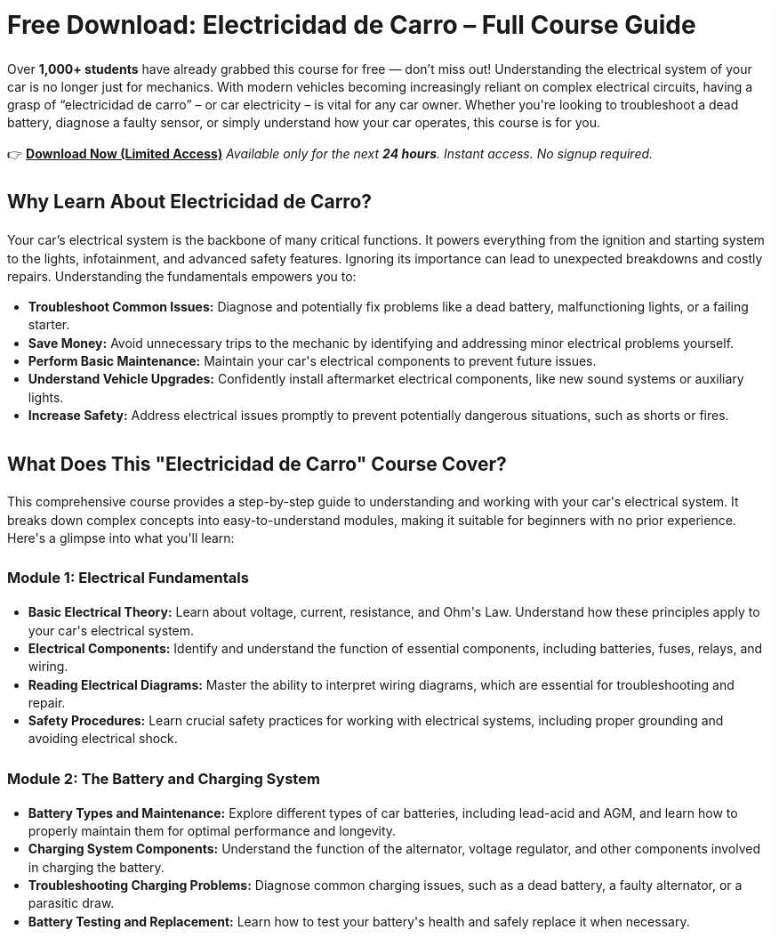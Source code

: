 # Free Download: Electricidad de Carro – Full Course Guide

Over **1,000+ students** have already grabbed this course for free — don’t miss out!
Understanding the electrical system of your car is no longer just for mechanics. With modern vehicles becoming increasingly reliant on complex electrical circuits, having a grasp of “electricidad de carro” – or car electricity – is vital for any car owner. Whether you're looking to troubleshoot a dead battery, diagnose a faulty sensor, or simply understand how your car operates, this course is for you.

👉 [**Download Now (Limited Access)**](https://udemywork.com/electricidad-de-carro)
_Available only for the next **24 hours**. Instant access. No signup required._

## Why Learn About Electricidad de Carro?

Your car’s electrical system is the backbone of many critical functions. It powers everything from the ignition and starting system to the lights, infotainment, and advanced safety features. Ignoring its importance can lead to unexpected breakdowns and costly repairs.  Understanding the fundamentals empowers you to:

*   **Troubleshoot Common Issues:** Diagnose and potentially fix problems like a dead battery, malfunctioning lights, or a failing starter.
*   **Save Money:** Avoid unnecessary trips to the mechanic by identifying and addressing minor electrical problems yourself.
*   **Perform Basic Maintenance:** Maintain your car's electrical components to prevent future issues.
*   **Understand Vehicle Upgrades:** Confidently install aftermarket electrical components, like new sound systems or auxiliary lights.
*   **Increase Safety:** Address electrical issues promptly to prevent potentially dangerous situations, such as shorts or fires.

## What Does This "Electricidad de Carro" Course Cover?

This comprehensive course provides a step-by-step guide to understanding and working with your car's electrical system. It breaks down complex concepts into easy-to-understand modules, making it suitable for beginners with no prior experience. Here's a glimpse into what you'll learn:

### Module 1: Electrical Fundamentals

*   **Basic Electrical Theory:** Learn about voltage, current, resistance, and Ohm's Law. Understand how these principles apply to your car's electrical system.
*   **Electrical Components:** Identify and understand the function of essential components, including batteries, fuses, relays, and wiring.
*   **Reading Electrical Diagrams:** Master the ability to interpret wiring diagrams, which are essential for troubleshooting and repair.
*   **Safety Procedures:** Learn crucial safety practices for working with electrical systems, including proper grounding and avoiding electrical shock.

### Module 2: The Battery and Charging System

*   **Battery Types and Maintenance:** Explore different types of car batteries, including lead-acid and AGM, and learn how to properly maintain them for optimal performance and longevity.
*   **Charging System Components:** Understand the function of the alternator, voltage regulator, and other components involved in charging the battery.
*   **Troubleshooting Charging Problems:** Diagnose common charging issues, such as a dead battery, a faulty alternator, or a parasitic draw.
*   **Battery Testing and Replacement:** Learn how to test your battery's health and safely replace it when necessary.
